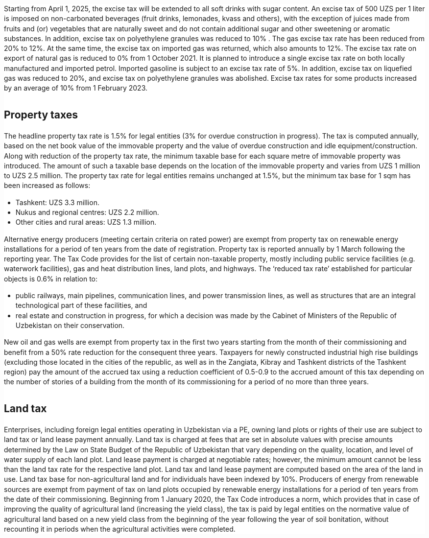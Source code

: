 
Starting from April 1, 2025, the excise tax will be extended to all soft drinks with sugar content. An excise tax of 500 UZS per 1 liter is imposed on non-carbonated beverages (fruit drinks, lemonades, kvass and others), with the exception of juices made from fruits and (or) vegetables that are naturally sweet and do not contain additional sugar and other sweetening or aromatic substances.
In addition, excise tax on polyethylene granules was reduced to 10% .
The gas excise tax rate has been reduced from 20% to 12%. At the same time, the excise tax on imported gas was returned, which also amounts to 12%.
The excise tax rate on export of natural gas is reduced to 0% from 1 October 2021.
It is planned to introduce a single excise tax rate on both locally manufactured and imported petrol. Imported gasoline is subject to an excise tax rate of 5%.
In addition, excise tax on liquefied gas was reduced to 20%, and excise tax on polyethylene granules was abolished.
Excise tax rates for some products increased by an average of 10% from 1 February 2023.
## Property taxes
The headline property tax rate is 1.5% for legal entities (3% for overdue construction in progress). The tax is computed annually, based on the net book value of the immovable property and the value of overdue construction and idle equipment/construction. Along with reduction of the property tax rate, the minimum taxable base for each square metre of immovable property was introduced. The amount of such a taxable base depends on the location of the immovable property and varies from UZS 1 million to UZS 2.5 million.
The property tax rate for legal entities remains unchanged at 1.5%, but the minimum tax base for 1 sqm has been increased as follows:
  * Tashkent: UZS 3.3 million.
  * Nukus and regional centres: UZS 2.2 million.
  * Other cities and rural areas: UZS 1.3 million.


Alternative energy producers (meeting certain criteria on rated power) are exempt from property tax on renewable energy installations for a period of ten years from the date of registration.
Property tax is reported annually by 1 March following the reporting year.
The Tax Code provides for the list of certain non-taxable property, mostly including public service facilities (e.g. waterwork facilities), gas and heat distribution lines, land plots, and highways.
The ‘reduced tax rate’ established for particular objects is 0.6% in relation to:
  * public railways, main pipelines, communication lines, and power transmission lines, as well as structures that are an integral technological part of these facilities, and
  * real estate and construction in progress, for which a decision was made by the Cabinet of Ministers of the Republic of Uzbekistan on their conservation.


New oil and gas wells are exempt from property tax in the first two years starting from the month of their commissioning and benefit from a 50% rate reduction for the consequent three years.
Taxpayers for newly constructed industrial high rise buildings (excluding those located in the cities of the republic, as well as in the Zangiata, Kibray and Tashkent districts of the Tashkent region) pay the amount of the accrued tax using a reduction coefficient of 0.5-0.9 to the accrued amount of this tax depending on the number of stories of a building from the month of its commissioning for a period of no more than three years.
## Land tax
Enterprises, including foreign legal entities operating in Uzbekistan via a PE, owning land plots or rights of their use are subject to land tax or land lease payment annually. Land tax is charged at fees that are set in absolute values with precise amounts determined by the Law on State Budget of the Republic of Uzbekistan that vary depending on the quality, location, and level of water supply of each land plot. Land lease payment is charged at negotiable rates; however, the minimum amount cannot be less than the land tax rate for the respective land plot. Land tax and land lease payment are computed based on the area of the land in use.
Land tax base for non-agricultural land and for individuals have been indexed by 10%.
Producers of energy from renewable sources are exempt from payment of tax on land plots occupied by renewable energy installations for a period of ten years from the date of their commissioning.
Beginning from 1 January 2020, the Tax Code introduces a norm, which provides that in case of improving the quality of agricultural land (increasing the yield class), the tax is paid by legal entities on the normative value of agricultural land based on a new yield class from the beginning of the year following the year of soil bonitation, without recounting it in periods when the agricultural activities were completed.